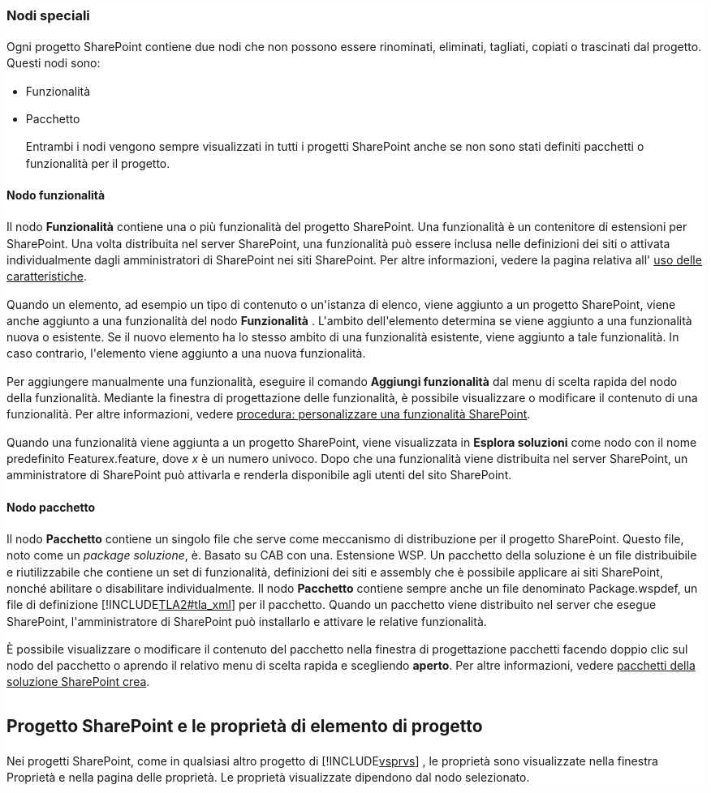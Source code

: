 ### <a name="special-nodes"></a>Nodi speciali
 Ogni progetto SharePoint contiene due nodi che non possono essere rinominati, eliminati, tagliati, copiati o trascinati dal progetto. Questi nodi sono:  
  
- Funzionalità    
- Pacchetto  
  
  Entrambi i nodi vengono sempre visualizzati in tutti i progetti SharePoint anche se non sono stati definiti pacchetti o funzionalità per il progetto.  
  
#### <a name="features-node"></a>Nodo funzionalità
 Il nodo **Funzionalità** contiene una o più funzionalità del progetto SharePoint. Una funzionalità è un contenitore di estensioni per SharePoint. Una volta distribuita nel server SharePoint, una funzionalità può essere inclusa nelle definizioni dei siti o attivata individualmente dagli amministratori di SharePoint nei siti SharePoint. Per altre informazioni, vedere la pagina relativa all' [uso delle caratteristiche](http://go.microsoft.com/fwlink/?LinkID=147704).  
  
 Quando un elemento, ad esempio un tipo di contenuto o un'istanza di elenco, viene aggiunto a un progetto SharePoint, viene anche aggiunto a una funzionalità del nodo **Funzionalità** . L'ambito dell'elemento determina se viene aggiunto a una funzionalità nuova o esistente. Se il nuovo elemento ha lo stesso ambito di una funzionalità esistente, viene aggiunto a tale funzionalità. In caso contrario, l'elemento viene aggiunto a una nuova funzionalità.  
  
 Per aggiungere manualmente una funzionalità, eseguire il comando **Aggiungi funzionalità** dal menu di scelta rapida del nodo della funzionalità. Mediante la finestra di progettazione delle funzionalità, è possibile visualizzare o modificare il contenuto di una funzionalità. Per altre informazioni, vedere [procedura: personalizzare una funzionalità SharePoint](../sharepoint/how-to-customize-a-sharepoint-feature.md).  
  
 Quando una funzionalità viene aggiunta a un progetto SharePoint, viene visualizzata in **Esplora soluzioni** come nodo con il nome predefinito Feature*x*.feature, dove *x* è un numero univoco. Dopo che una funzionalità viene distribuita nel server SharePoint, un amministratore di SharePoint può attivarla e renderla disponibile agli utenti del sito SharePoint.  
  
#### <a name="package-node"></a>Nodo pacchetto
 Il nodo **Pacchetto** contiene un singolo file che serve come meccanismo di distribuzione per il progetto SharePoint. Questo file, noto come un *package soluzione*, è. Basato su CAB con una. Estensione WSP. Un pacchetto della soluzione è un file distribuibile e riutilizzabile che contiene un set di funzionalità, definizioni dei siti e assembly che è possibile applicare ai siti SharePoint, nonché abilitare o disabilitare individualmente. Il nodo **Pacchetto** contiene sempre anche un file denominato Package.wspdef, un file di definizione [!INCLUDE[TLA2#tla_xml](../sharepoint/includes/tla2sharptla-xml-md.md)] per il pacchetto. Quando un pacchetto viene distribuito nel server che esegue SharePoint, l'amministratore di SharePoint può installarlo e attivare le relative funzionalità.  
  
 È possibile visualizzare o modificare il contenuto del pacchetto nella finestra di progettazione pacchetti facendo doppio clic sul nodo del pacchetto o aprendo il relativo menu di scelta rapida e scegliendo **aperto**. Per altre informazioni, vedere [pacchetti della soluzione SharePoint crea](../sharepoint/creating-sharepoint-solution-packages.md).  
  
## <a name="sharepoint-project-and-project-item-properties"></a>Progetto SharePoint e le proprietà di elemento di progetto
 Nei progetti SharePoint, come in qualsiasi altro progetto di [!INCLUDE[vsprvs](../sharepoint/includes/vsprvs-md.md)] , le proprietà sono visualizzate nella finestra Proprietà e nella pagina delle proprietà. Le proprietà visualizzate dipendono dal nodo selezionato.  
  